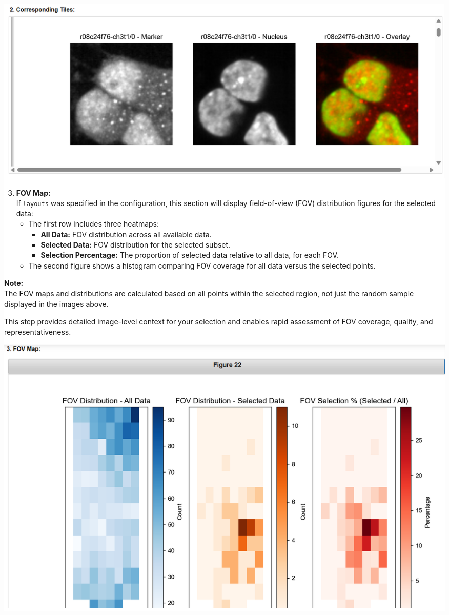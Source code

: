    ![tiles](screenshots/tiles.png)

3. **FOV Map:**  
   If `layouts` was specified in the configuration, this section will display field-of-view (FOV) distribution figures for the selected data:
   - The first row includes three heatmaps:
     - **All Data:** FOV distribution across all available data.
     - **Selected Data:** FOV distribution for the selected subset.
     - **Selection Percentage:** The proportion of selected data relative to all data, for each FOV.
   - The second figure shows a histogram comparing FOV coverage for all data versus the selected points.

**Note:**  
The FOV maps and distributions are calculated based on all points within the selected region, not just the random sample displayed in the images above.

This step provides detailed image-level context for your selection and enables rapid assessment of FOV coverage, quality, and representativeness.

![fov](screenshots/FOV.png)
